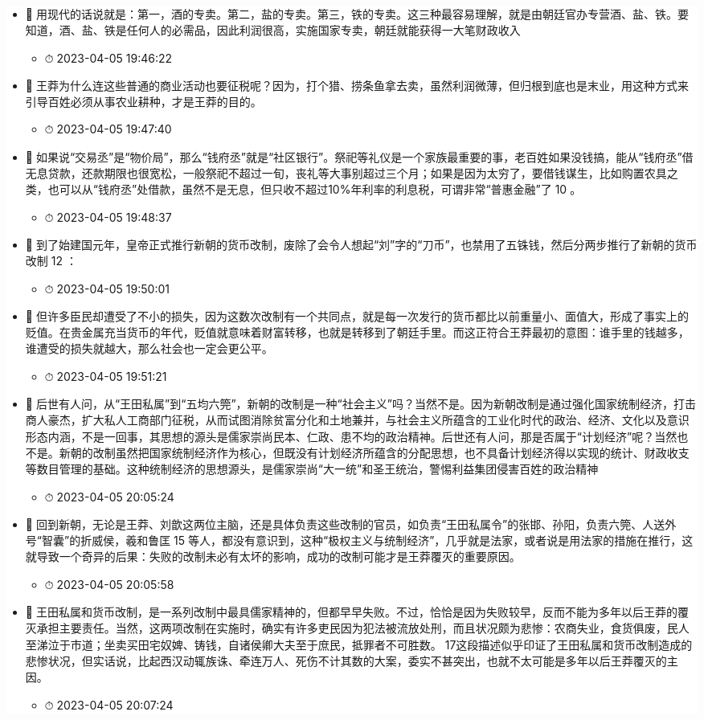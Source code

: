 - 📌 用现代的话说就是：第一，酒的专卖。第二，盐的专卖。第三，铁的专卖。这三种最容易理解，就是由朝廷官办专营酒、盐、铁。要知道，酒、盐、铁是任何人的必需品，因此利润很高，实施国家专卖，朝廷就能获得一大笔财政收入 
    - ⏱ 2023-04-05 19:46:22 

- 📌 王莽为什么连这些普通的商业活动也要征税呢？因为，打个猎、捞条鱼拿去卖，虽然利润微薄，但归根到底也是末业，用这种方式来引导百姓必须从事农业耕种，才是王莽的目的。 
    - ⏱ 2023-04-05 19:47:40 

- 📌 如果说“交易丞”是“物价局”，那么“钱府丞”就是“社区银行”。祭祀等礼仪是一个家族最重要的事，老百姓如果没钱搞，能从“钱府丞”借无息贷款，还款期限也很宽松，一般祭祀不超过一旬，丧礼等大事别超过三个月；如果是因为太穷了，要借钱谋生，比如购置农具之类，也可以从“钱府丞”处借款，虽然不是无息，但只收不超过10%年利率的利息税，可谓非常“普惠金融”了 10 。 
    - ⏱ 2023-04-05 19:48:37 

- 📌 到了始建国元年，皇帝正式推行新朝的货币改制，废除了会令人想起“刘”字的“刀币”，也禁用了五铢钱，然后分两步推行了新朝的货币改制 12 ： 
    - ⏱ 2023-04-05 19:50:01 

- 📌 但许多臣民却遭受了不小的损失，因为这数次改制有一个共同点，就是每一次发行的货币都比以前重量小、面值大，形成了事实上的贬值。在贵金属充当货币的年代，贬值就意味着财富转移，也就是转移到了朝廷手里。而这正符合王莽最初的意图：谁手里的钱越多，谁遭受的损失就越大，那么社会也一定会更公平。 
    - ⏱ 2023-04-05 19:51:21 

- 📌 后世有人问，从“王田私属”到“五均六筦”，新朝的改制是一种“社会主义”吗？当然不是。因为新朝改制是通过强化国家统制经济，打击商人豪杰，扩大私人工商部门征税，从而试图消除贫富分化和土地兼并，与社会主义所蕴含的工业化时代的政治、经济、文化以及意识形态内涵，不是一回事，其思想的源头是儒家崇尚民本、仁政、患不均的政治精神。后世还有人问，那是否属于“计划经济”呢？当然也不是。新朝的改制虽然把国家统制经济作为核心，但既没有计划经济所蕴含的分配思想，也不具备计划经济得以实现的统计、财政收支等数目管理的基础。这种统制经济的思想源头，是儒家崇尚“大一统”和圣王统治，警惕利益集团侵害百姓的政治精神 
    - ⏱ 2023-04-05 20:05:24 

- 📌 回到新朝，无论是王莽、刘歆这两位主脑，还是具体负责这些改制的官员，如负责“王田私属令”的张邯、孙阳，负责六筦、人送外号“智囊”的折威侯，羲和鲁匡 15 等人，都没有意识到，这种“极权主义与统制经济”，几乎就是法家，或者说是用法家的措施在推行，这就导致一个奇异的后果：失败的改制未必有太坏的影响，成功的改制可能才是王莽覆灭的重要原因。 
    - ⏱ 2023-04-05 20:05:58 

- 📌 王田私属和货币改制，是一系列改制中最具儒家精神的，但都早早失败。不过，恰恰是因为失败较早，反而不能为多年以后王莽的覆灭承担主要责任。当然，这两项改制在实施时，确实有许多吏民因为犯法被流放处刑，而且状况颇为悲惨：农商失业，食货俱废，民人至涕泣于市道；坐卖买田宅奴婢、铸钱，自诸侯卿大夫至于庶民，抵罪者不可胜数。 17这段描述似乎印证了王田私属和货币改制造成的悲惨状况，但实话说，比起西汉动辄族诛、牵连万人、死伤不计其数的大案，委实不甚突出，也就不太可能是多年以后王莽覆灭的主因。 
    - ⏱ 2023-04-05 20:07:24 

